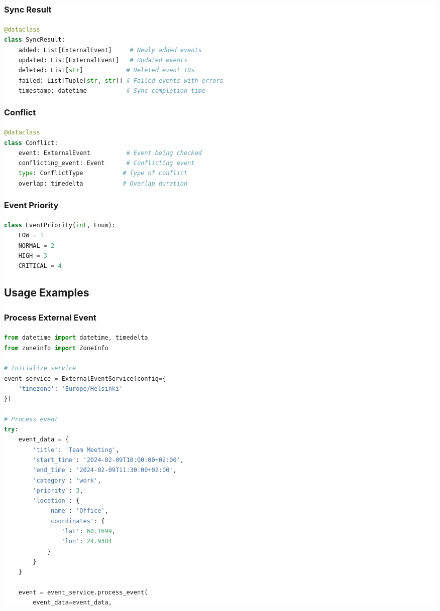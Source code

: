 ### Sync Result

```python
@dataclass
class SyncResult:
    added: List[ExternalEvent]     # Newly added events
    updated: List[ExternalEvent]   # Updated events
    deleted: List[str]            # Deleted event IDs
    failed: List[Tuple[str, str]] # Failed events with errors
    timestamp: datetime           # Sync completion time
```

### Conflict

```python
@dataclass
class Conflict:
    event: ExternalEvent          # Event being checked
    conflicting_event: Event      # Conflicting event
    type: ConflictType           # Type of conflict
    overlap: timedelta           # Overlap duration
```

### Event Priority

```python
class EventPriority(int, Enum):
    LOW = 1
    NORMAL = 2
    HIGH = 3
    CRITICAL = 4
```

## Usage Examples

### Process External Event

```python
from datetime import datetime, timedelta
from zoneinfo import ZoneInfo

# Initialize service
event_service = ExternalEventService(config={
    'timezone': 'Europe/Helsinki'
})

# Process event
try:
    event_data = {
        'title': 'Team Meeting',
        'start_time': '2024-02-09T10:00:00+02:00',
        'end_time': '2024-02-09T11:30:00+02:00',
        'category': 'work',
        'priority': 3,
        'location': {
            'name': 'Office',
            'coordinates': {
                'lat': 60.1699,
                'lon': 24.9384
            }
        }
    }
    
    event = event_service.process_event(
        event_data=event_data,
```